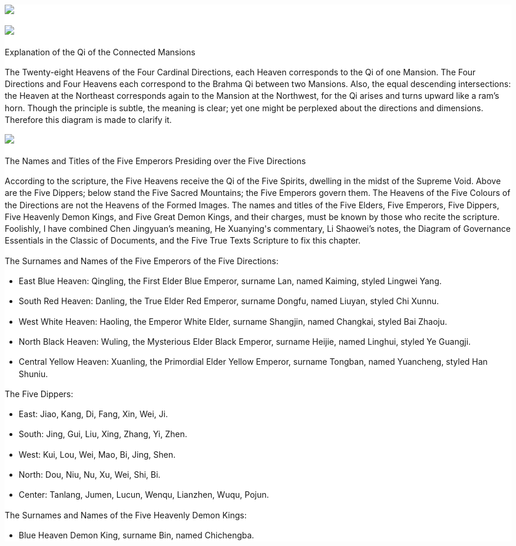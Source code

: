 ![](/media/202305/2023-05-21_104650_4384060.5997853670787511.png)

![](/media/202305/2023-05-21_104703_7409200.38321501176514494.png)

Explanation of the Qi of the Connected Mansions

The Twenty-eight Heavens of the Four Cardinal Directions, each Heaven corresponds to the Qi of one Mansion. The Four Directions and Four Heavens each correspond to the Brahma Qi between two Mansions. Also, the equal descending intersections: the Heaven at the Northeast corresponds again to the Mansion at the Northwest, for the Qi arises and turns upward like a ram’s horn. Though the principle is subtle, the meaning is clear; yet one might be perplexed about the directions and dimensions. Therefore this diagram is made to clarify it.

![](/media/202305/2023-05-21_104711_2041910.871009362001063.png)

The Names and Titles of the Five Emperors Presiding over the Five Directions

According to the scripture, the Five Heavens receive the Qi of the Five Spirits, dwelling in the midst of the Supreme Void. Above are the Five Dippers; below stand the Five Sacred Mountains; the Five Emperors govern them. The Heavens of the Five Colours of the Directions are not the Heavens of the Formed Images. The names and titles of the Five Elders, Five Emperors, Five Dippers, Five Heavenly Demon Kings, and Five Great Demon Kings, and their charges, must be known by those who recite the scripture. Foolishly, I have combined Chen Jingyuan’s meaning, He Xuanying's commentary, Li Shaowei’s notes, the Diagram of Governance Essentials in the Classic of Documents, and the Five True Texts Scripture to fix this chapter.

The Surnames and Names of the Five Emperors of the Five Directions:

- East Blue Heaven: Qingling, the First Elder Blue Emperor, surname Lan, named Kaiming, styled Lingwei Yang.

- South Red Heaven: Danling, the True Elder Red Emperor, surname Dongfu, named Liuyan, styled Chi Xunnu.

- West White Heaven: Haoling, the Emperor White Elder, surname Shangjin, named Changkai, styled Bai Zhaoju.

- North Black Heaven: Wuling, the Mysterious Elder Black Emperor, surname Heijie, named Linghui, styled Ye Guangji.

- Central Yellow Heaven: Xuanling, the Primordial Elder Yellow Emperor, surname Tongban, named Yuancheng, styled Han Shuniu.

The Five Dippers:

- East: Jiao, Kang, Di, Fang, Xin, Wei, Ji.

- South: Jing, Gui, Liu, Xing, Zhang, Yi, Zhen.

- West: Kui, Lou, Wei, Mao, Bi, Jing, Shen.

- North: Dou, Niu, Nu, Xu, Wei, Shi, Bi.

- Center: Tanlang, Jumen, Lucun, Wenqu, Lianzhen, Wuqu, Pojun.

The Surnames and Names of the Five Heavenly Demon Kings:

- Blue Heaven Demon King, surname Bin, named Chichengba.
